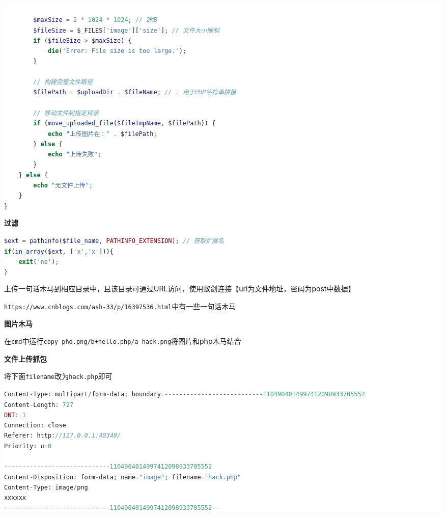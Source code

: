 ```PHP

        $maxSize = 2 * 1024 * 1024; // 2MB
        $fileSize = $_FILES['image']['size']; // 文件大小限制
        if ($fileSize > $maxSize) {
            die('Error: File size is too large.');
        }

        // 构建完整文件路径
        $filePath = $uploadDir . $fileName; // . 用于PHP字符串拼接

        // 移动文件到指定目录
        if (move_uploaded_file($fileTmpName, $filePath)) {
            echo "上传图片在：" . $filePath;
        } else {
            echo "上传失败";
        }
    } else {
        echo "无文件上传";
    }
}
```

**过滤**

```php
$ext = pathinfo($file_name, PATHINFO_EXTENSION); // 获取扩展名
if(in_array($ext, ['x','x'])){
	exit('no');
}
```

上传一句话木马到相应目录中，且该目录可通过URL访问，使用蚁剑连接【url为文件地址，密码为post中数据】

`https://www.cnblogs.com/ash-33/p/16397536.html`中有一些一句话木马

**图片木马**

在`cmd`中运行`copy pho.png/b+hello.php/a hack.png`将图片和php木马结合

**文件上传抓包**

将下面`filename`改为`hack.php`即可

```PHP
Content-Type: multipart/form-data; boundary=---------------------------1104904014997412098933705552
Content-Length: 727
DNT: 1
Connection: close
Referer: http://127.0.0.1:40349/
Priority: u=0

-----------------------------1104904014997412098933705552
Content-Disposition: form-data; name="image"; filename="hack.php"
Content-Type: image/png
xxxxxx
-----------------------------1104904014997412098933705552--
```
